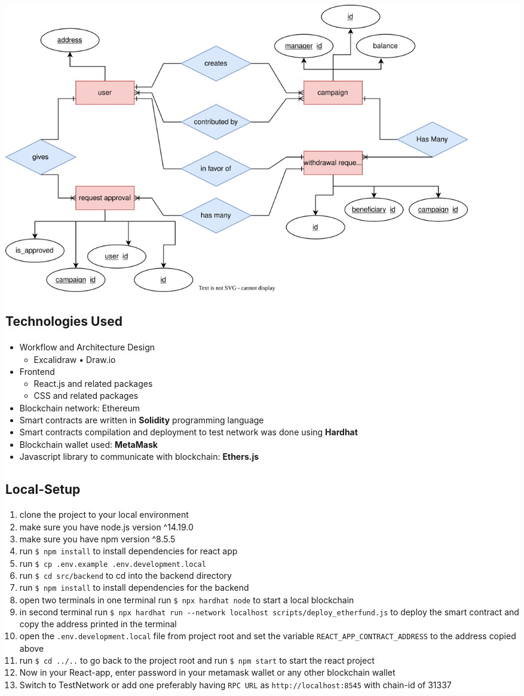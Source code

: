 <img src="./docs/er_diagram.svg" width="90%"/>
<br />


## Technologies Used

- Workflow and Architecture Design
  - Excalidraw • Draw.io
- Frontend
  - React.js and related packages
  - CSS and related packages
- Blockchain network: Ethereum
- Smart contracts are written in **Solidity** programming language
- Smart contracts compilation and deployment to test network was done using **Hardhat**
- Blockchain wallet used: **MetaMask** 
- Javascript library to communicate with blockchain: **Ethers.js**


## Local-Setup

1. clone the project to your local environment
2. make sure you have node.js version ^14.19.0
3. make sure you have npm version ^8.5.5
4. run `$ npm install` to install dependencies for react app
5. run `$ cp .env.example .env.development.local`
6. run `$ cd src/backend` to cd into the backend directory
7. run `$ npm install` to install dependencies for the backend
8. open two terminals in one terminal run `$ npx hardhat node` to start a local blockchain
9. in second terminal run `$ npx hardhat run --network localhost scripts/deploy_etherfund.js` to deploy the smart contract and copy the address printed in the terminal
10. open the `.env.development.local` file from project root and set the variable `REACT_APP_CONTRACT_ADDRESS` to the address copied above
11. run `$ cd ../..` to go back to the project root and run `$ npm start` to start the react project
12. Now in your React-app, enter password in your metamask wallet or any other blockchain wallet
13. Switch to TestNetwork or add one preferably having `RPC URL` as ```http://localhost:8545``` with chain-id of 31337
